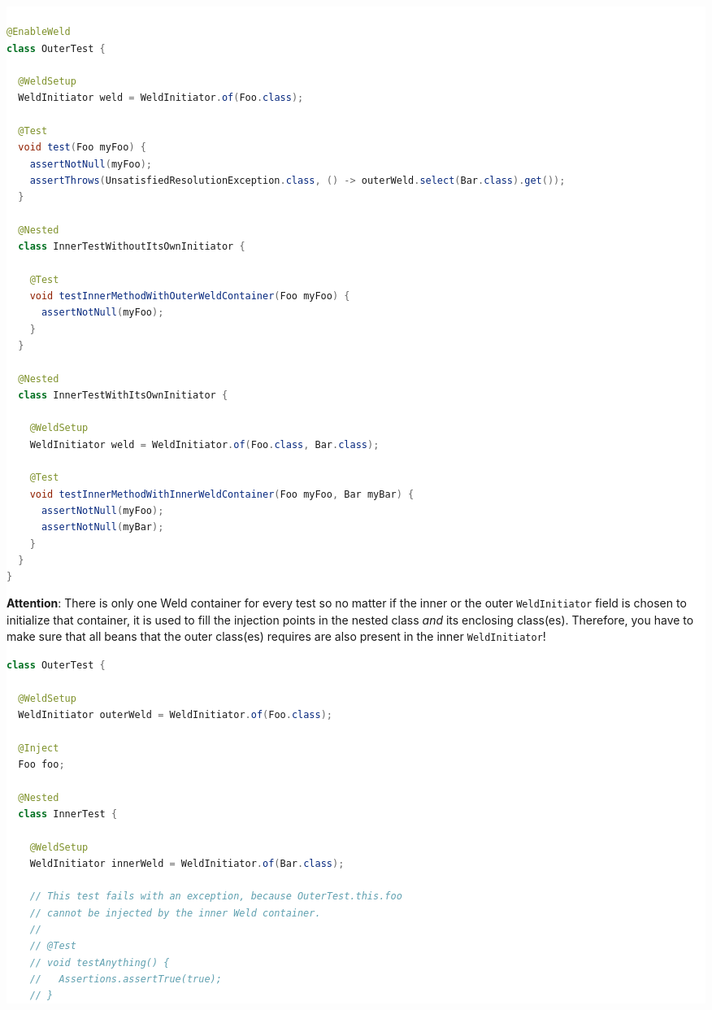 ```java

@EnableWeld
class OuterTest {

  @WeldSetup
  WeldInitiator weld = WeldInitiator.of(Foo.class);

  @Test
  void test(Foo myFoo) {
    assertNotNull(myFoo);
    assertThrows(UnsatisfiedResolutionException.class, () -> outerWeld.select(Bar.class).get());
  }

  @Nested
  class InnerTestWithoutItsOwnInitiator {

    @Test
    void testInnerMethodWithOuterWeldContainer(Foo myFoo) {
      assertNotNull(myFoo);
    }
  }

  @Nested
  class InnerTestWithItsOwnInitiator {

    @WeldSetup
    WeldInitiator weld = WeldInitiator.of(Foo.class, Bar.class);

    @Test
    void testInnerMethodWithInnerWeldContainer(Foo myFoo, Bar myBar) {
      assertNotNull(myFoo);
      assertNotNull(myBar);
    }
  }
}
```

**Attention**: There is only one Weld container for every test so no matter if the inner or the outer `WeldInitiator` field is chosen to initialize that container, it is used to fill the injection points in the nested class *and* its enclosing class(es). Therefore, you have to make sure that all beans that the outer class(es) requires are also present in the inner `WeldInitiator`!

```java
class OuterTest {

  @WeldSetup
  WeldInitiator outerWeld = WeldInitiator.of(Foo.class);

  @Inject
  Foo foo;

  @Nested
  class InnerTest {

    @WeldSetup
    WeldInitiator innerWeld = WeldInitiator.of(Bar.class);

    // This test fails with an exception, because OuterTest.this.foo
    // cannot be injected by the inner Weld container.
    //
    // @Test
    // void testAnything() {
    //   Assertions.assertTrue(true);
    // }
```